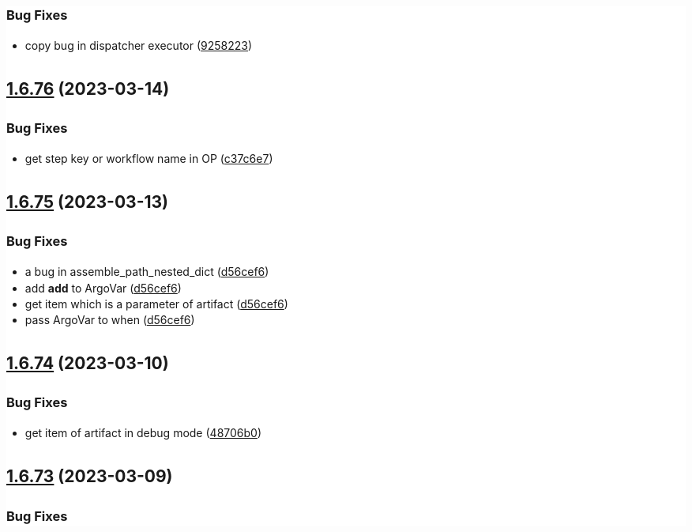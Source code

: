 
### Bug Fixes

* copy bug in dispatcher executor ([9258223](https://github.com/deepmodeling/dflow/commit/9258223b120800edb4aa18b5a50b0c7d90e1d6d2))

## [1.6.76](https://github.com/deepmodeling/dflow/compare/v1.6.75...v1.6.76) (2023-03-14)


### Bug Fixes

* get step key or workflow name in OP ([c37c6e7](https://github.com/deepmodeling/dflow/commit/c37c6e7ee2ead36b7159620d7e7129627f4e4f94))

## [1.6.75](https://github.com/deepmodeling/dflow/compare/v1.6.74...v1.6.75) (2023-03-13)


### Bug Fixes

* a bug in assemble_path_nested_dict ([d56cef6](https://github.com/deepmodeling/dflow/commit/d56cef63b9090f44147d76bfc96f5c3446d0c9e4))
* add __add__ to ArgoVar ([d56cef6](https://github.com/deepmodeling/dflow/commit/d56cef63b9090f44147d76bfc96f5c3446d0c9e4))
* get item which is a parameter of artifact ([d56cef6](https://github.com/deepmodeling/dflow/commit/d56cef63b9090f44147d76bfc96f5c3446d0c9e4))
* pass ArgoVar to when ([d56cef6](https://github.com/deepmodeling/dflow/commit/d56cef63b9090f44147d76bfc96f5c3446d0c9e4))

## [1.6.74](https://github.com/deepmodeling/dflow/compare/v1.6.73...v1.6.74) (2023-03-10)


### Bug Fixes

* get item of artifact in debug mode ([48706b0](https://github.com/deepmodeling/dflow/commit/48706b0c521c733456683d390deb590425648de5))

## [1.6.73](https://github.com/deepmodeling/dflow/compare/v1.6.72...v1.6.73) (2023-03-09)


### Bug Fixes

